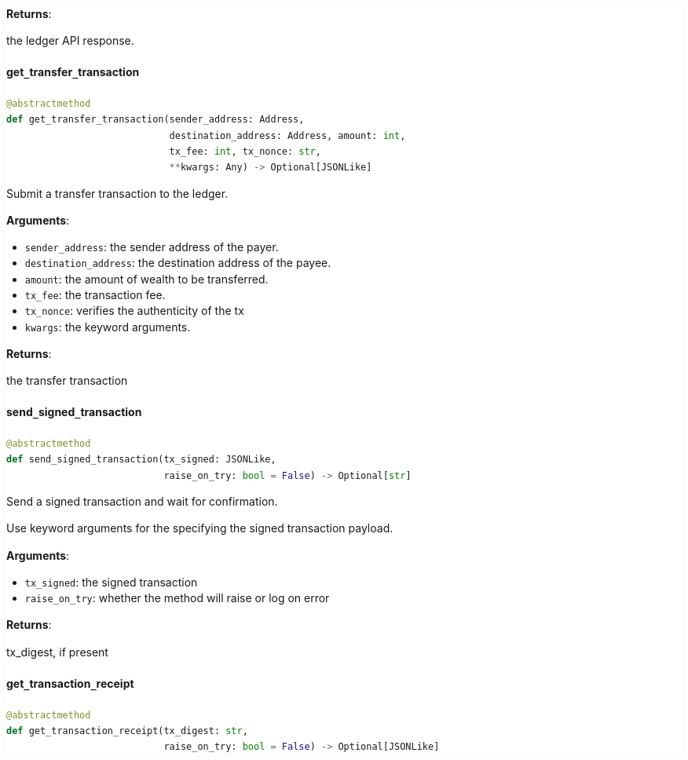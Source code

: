 **Returns**:

the ledger API response.

<a id="aea.crypto.base.LedgerApi.get_transfer_transaction"></a>

#### get`_`transfer`_`transaction

```python
@abstractmethod
def get_transfer_transaction(sender_address: Address,
                             destination_address: Address, amount: int,
                             tx_fee: int, tx_nonce: str,
                             **kwargs: Any) -> Optional[JSONLike]
```

Submit a transfer transaction to the ledger.

**Arguments**:

- `sender_address`: the sender address of the payer.
- `destination_address`: the destination address of the payee.
- `amount`: the amount of wealth to be transferred.
- `tx_fee`: the transaction fee.
- `tx_nonce`: verifies the authenticity of the tx
- `kwargs`: the keyword arguments.

**Returns**:

the transfer transaction

<a id="aea.crypto.base.LedgerApi.send_signed_transaction"></a>

#### send`_`signed`_`transaction

```python
@abstractmethod
def send_signed_transaction(tx_signed: JSONLike,
                            raise_on_try: bool = False) -> Optional[str]
```

Send a signed transaction and wait for confirmation.

Use keyword arguments for the specifying the signed transaction payload.

**Arguments**:

- `tx_signed`: the signed transaction
- `raise_on_try`: whether the method will raise or log on error

**Returns**:

tx_digest, if present

<a id="aea.crypto.base.LedgerApi.get_transaction_receipt"></a>

#### get`_`transaction`_`receipt

```python
@abstractmethod
def get_transaction_receipt(tx_digest: str,
                            raise_on_try: bool = False) -> Optional[JSONLike]
```
